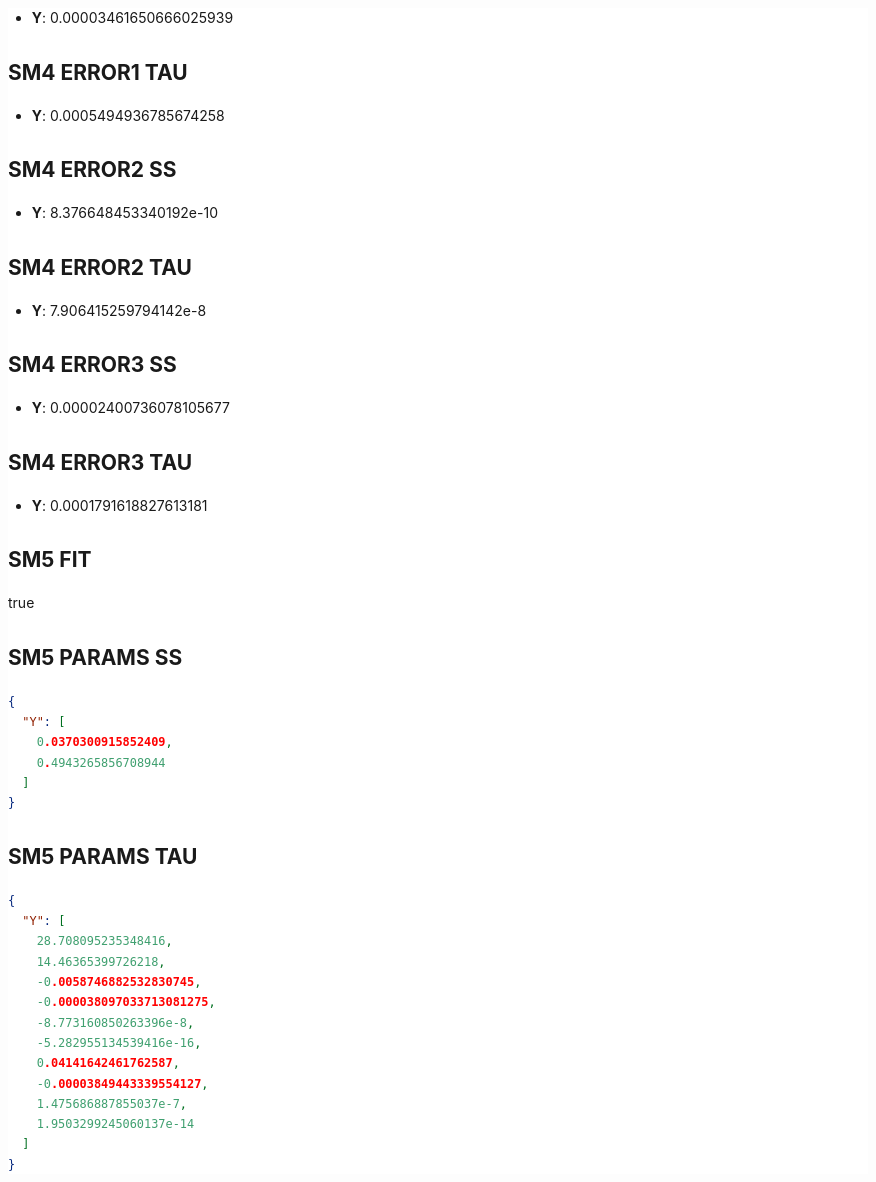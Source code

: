 - **Y**: 0.00003461650666025939

## SM4 ERROR1 TAU

- **Y**: 0.0005494936785674258

## SM4 ERROR2 SS

- **Y**: 8.376648453340192e-10

## SM4 ERROR2 TAU

- **Y**: 7.906415259794142e-8

## SM4 ERROR3 SS

- **Y**: 0.00002400736078105677

## SM4 ERROR3 TAU

- **Y**: 0.0001791618827613181

## SM5 FIT

true

## SM5 PARAMS SS

```json
{
  "Y": [
    0.0370300915852409,
    0.4943265856708944
  ]
}
```

## SM5 PARAMS TAU

```json
{
  "Y": [
    28.708095235348416,
    14.46365399726218,
    -0.0058746882532830745,
    -0.000038097033713081275,
    -8.773160850263396e-8,
    -5.282955134539416e-16,
    0.04141642461762587,
    -0.00003849443339554127,
    1.475686887855037e-7,
    1.9503299245060137e-14
  ]
}
```
